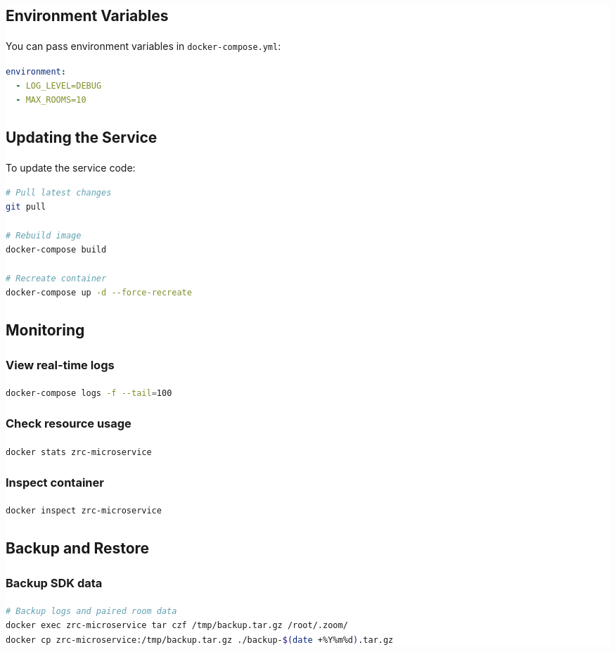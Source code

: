 ## Environment Variables

You can pass environment variables in `docker-compose.yml`:

```yaml
environment:
  - LOG_LEVEL=DEBUG
  - MAX_ROOMS=10
```

## Updating the Service

To update the service code:

```bash
# Pull latest changes
git pull

# Rebuild image
docker-compose build

# Recreate container
docker-compose up -d --force-recreate
```

## Monitoring

### View real-time logs

```bash
docker-compose logs -f --tail=100
```

### Check resource usage

```bash
docker stats zrc-microservice
```

### Inspect container

```bash
docker inspect zrc-microservice
```

## Backup and Restore

### Backup SDK data

```bash
# Backup logs and paired room data
docker exec zrc-microservice tar czf /tmp/backup.tar.gz /root/.zoom/
docker cp zrc-microservice:/tmp/backup.tar.gz ./backup-$(date +%Y%m%d).tar.gz
```
